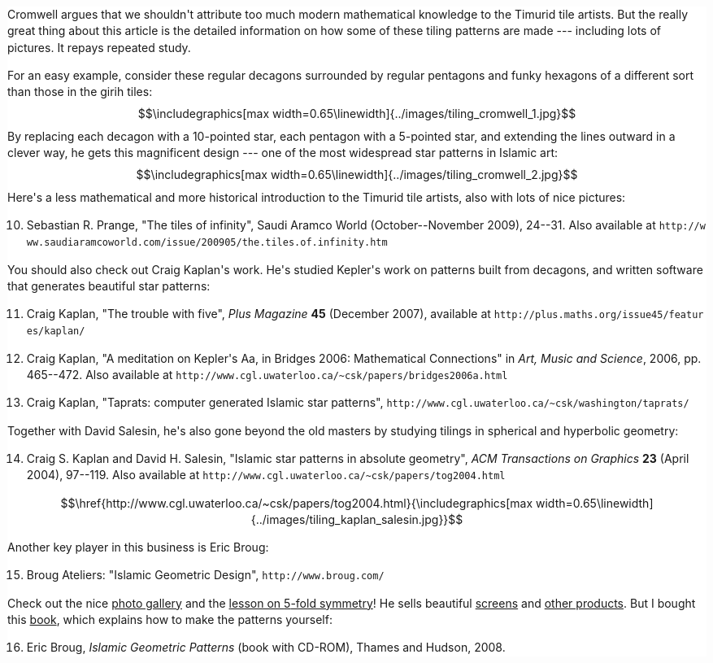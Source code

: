Cromwell argues that we shouldn't attribute too much modern
mathematical knowledge to the Timurid tile artists. But the really great
thing about this article is the detailed information on how some of
these tiling patterns are made --- including lots of pictures. It repays
repeated study.

For an easy example, consider these regular decagons surrounded by
regular pentagons and funky hexagons of a different sort than those in
the girih tiles:
$$\includegraphics[max width=0.65\linewidth]{../images/tiling_cromwell_1.jpg}$$
By replacing each decagon with a $10$-pointed star, each pentagon with a
$5$-pointed star, and extending the lines outward in a clever way, he gets
this magnificent design --- one of the most widespread star patterns in
Islamic art:
$$\includegraphics[max width=0.65\linewidth]{../images/tiling_cromwell_2.jpg}$$
Here's a less mathematical and more historical introduction to the
Timurid tile artists, also with lots of nice pictures:

10) Sebastian R. Prange, "The tiles of infinity", Saudi Aramco World (October--November 2009), 24--31. Also available at `http://www.saudiaramcoworld.com/issue/200905/the.tiles.of.infinity.htm`

You should also check out Craig Kaplan's work. He's studied Kepler's
work on patterns built from decagons, and written software that
generates beautiful star patterns:

11) Craig Kaplan, "The trouble with five", _Plus Magazine_ **45** (December 2007), available at `http://plus.maths.org/issue45/features/kaplan/`

12) Craig Kaplan, "A meditation on Kepler's Aa, in Bridges 2006: Mathematical Connections" in _Art, Music and Science_, 2006, pp. 465--472. Also available at `http://www.cgl.uwaterloo.ca/~csk/papers/bridges2006a.html`

13) Craig Kaplan, "Taprats: computer generated Islamic star patterns", `http://www.cgl.uwaterloo.ca/~csk/washington/taprats/`

Together with David Salesin, he's also gone beyond the old masters by
studying tilings in spherical and hyperbolic geometry:

14) Craig S. Kaplan and David H. Salesin, "Islamic star patterns in absolute geometry", _ACM Transactions on Graphics_ **23** (April 2004), 97--119. Also available at `http://www.cgl.uwaterloo.ca/~csk/papers/tog2004.html`

$$\href{http://www.cgl.uwaterloo.ca/~csk/papers/tog2004.html}{\includegraphics[max width=0.65\linewidth]{../images/tiling_kaplan_salesin.jpg}}$$

Another key player in this business is Eric Broug:

15) Broug Ateliers: "Islamic Geometric Design", `http://www.broug.com/`

Check out the nice [photo gallery](http://www.broug.com/gallery_photo.htm) and the [lesson on $5$-fold symmetry](http://www.broug.com/learn_5fold.htm)! He sells
beautiful [screens](http://www.broug.com/product_screen.htm) and [other products](http://www.broug.com/product_ot.htm). But I bought this
[book](http://www.broug.com/product_books.htm), which explains how to
make the patterns yourself:

16) Eric Broug, _Islamic Geometric Patterns_ (book with CD-ROM), Thames and Hudson, 2008.
